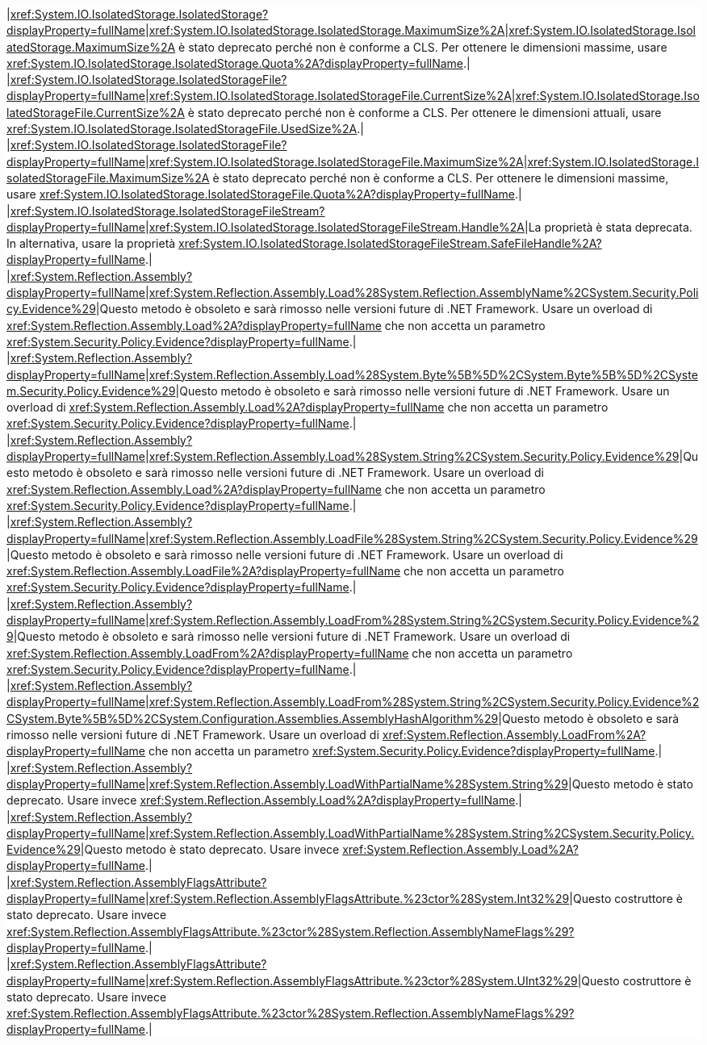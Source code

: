 |<xref:System.IO.IsolatedStorage.IsolatedStorage?displayProperty=fullName>|<xref:System.IO.IsolatedStorage.IsolatedStorage.MaximumSize%2A>|<xref:System.IO.IsolatedStorage.IsolatedStorage.MaximumSize%2A> è stato deprecato perché non è conforme a CLS. Per ottenere le dimensioni massime, usare                                          <xref:System.IO.IsolatedStorage.IsolatedStorage.Quota%2A?displayProperty=fullName>.|  
|<xref:System.IO.IsolatedStorage.IsolatedStorageFile?displayProperty=fullName>|<xref:System.IO.IsolatedStorage.IsolatedStorageFile.CurrentSize%2A>|<xref:System.IO.IsolatedStorage.IsolatedStorageFile.CurrentSize%2A> è stato deprecato perché non è conforme a CLS. Per ottenere le dimensioni attuali, usare                                          <xref:System.IO.IsolatedStorage.IsolatedStorageFile.UsedSize%2A>.|  
|<xref:System.IO.IsolatedStorage.IsolatedStorageFile?displayProperty=fullName>|<xref:System.IO.IsolatedStorage.IsolatedStorageFile.MaximumSize%2A>|<xref:System.IO.IsolatedStorage.IsolatedStorageFile.MaximumSize%2A> è stato deprecato perché non è conforme a CLS. Per ottenere le dimensioni massime, usare                                          <xref:System.IO.IsolatedStorage.IsolatedStorageFile.Quota%2A?displayProperty=fullName>.|  
|<xref:System.IO.IsolatedStorage.IsolatedStorageFileStream?displayProperty=fullName>|<xref:System.IO.IsolatedStorage.IsolatedStorageFileStream.Handle%2A>|La proprietà è stata deprecata. In alternativa, usare la                                          proprietà <xref:System.IO.IsolatedStorage.IsolatedStorageFileStream.SafeFileHandle%2A?displayProperty=fullName>.|  
|<xref:System.Reflection.Assembly?displayProperty=fullName>|<xref:System.Reflection.Assembly.Load%28System.Reflection.AssemblyName%2CSystem.Security.Policy.Evidence%29>|Questo metodo è obsoleto e sarà rimosso nelle versioni future di .NET Framework. Usare un overload di                                          <xref:System.Reflection.Assembly.Load%2A?displayProperty=fullName> che non accetta un                                          parametro <xref:System.Security.Policy.Evidence?displayProperty=fullName>.|  
|<xref:System.Reflection.Assembly?displayProperty=fullName>|<xref:System.Reflection.Assembly.Load%28System.Byte%5B%5D%2CSystem.Byte%5B%5D%2CSystem.Security.Policy.Evidence%29>|Questo metodo è obsoleto e sarà rimosso nelle versioni future di .NET Framework. Usare un overload di                                          <xref:System.Reflection.Assembly.Load%2A?displayProperty=fullName> che non accetta un                                          parametro <xref:System.Security.Policy.Evidence?displayProperty=fullName>.|  
|<xref:System.Reflection.Assembly?displayProperty=fullName>|<xref:System.Reflection.Assembly.Load%28System.String%2CSystem.Security.Policy.Evidence%29>|Questo metodo è obsoleto e sarà rimosso nelle versioni future di .NET Framework. Usare un overload di                                          <xref:System.Reflection.Assembly.Load%2A?displayProperty=fullName> che non accetta un                                          parametro <xref:System.Security.Policy.Evidence?displayProperty=fullName>.|  
|<xref:System.Reflection.Assembly?displayProperty=fullName>|<xref:System.Reflection.Assembly.LoadFile%28System.String%2CSystem.Security.Policy.Evidence%29>|Questo metodo è obsoleto e sarà rimosso nelle versioni future di .NET Framework. Usare un overload di                                          <xref:System.Reflection.Assembly.LoadFile%2A?displayProperty=fullName> che non accetta un                                          parametro <xref:System.Security.Policy.Evidence?displayProperty=fullName>.|  
|<xref:System.Reflection.Assembly?displayProperty=fullName>|<xref:System.Reflection.Assembly.LoadFrom%28System.String%2CSystem.Security.Policy.Evidence%29>|Questo metodo è obsoleto e sarà rimosso nelle versioni future di .NET Framework. Usare un overload di                                          <xref:System.Reflection.Assembly.LoadFrom%2A?displayProperty=fullName> che non accetta un                                          parametro <xref:System.Security.Policy.Evidence?displayProperty=fullName>.|  
|<xref:System.Reflection.Assembly?displayProperty=fullName>|<xref:System.Reflection.Assembly.LoadFrom%28System.String%2CSystem.Security.Policy.Evidence%2CSystem.Byte%5B%5D%2CSystem.Configuration.Assemblies.AssemblyHashAlgorithm%29>|Questo metodo è obsoleto e sarà rimosso nelle versioni future di .NET Framework. Usare un overload di                                          <xref:System.Reflection.Assembly.LoadFrom%2A?displayProperty=fullName> che non accetta un                                          parametro <xref:System.Security.Policy.Evidence?displayProperty=fullName>.|  
|<xref:System.Reflection.Assembly?displayProperty=fullName>|<xref:System.Reflection.Assembly.LoadWithPartialName%28System.String%29>|Questo metodo è stato deprecato. Usare invece <xref:System.Reflection.Assembly.Load%2A?displayProperty=fullName>.|  
|<xref:System.Reflection.Assembly?displayProperty=fullName>|<xref:System.Reflection.Assembly.LoadWithPartialName%28System.String%2CSystem.Security.Policy.Evidence%29>|Questo metodo è stato deprecato. Usare invece <xref:System.Reflection.Assembly.Load%2A?displayProperty=fullName>.|  
|<xref:System.Reflection.AssemblyFlagsAttribute?displayProperty=fullName>|<xref:System.Reflection.AssemblyFlagsAttribute.%23ctor%28System.Int32%29>|Questo costruttore è stato deprecato. Usare invece <xref:System.Reflection.AssemblyFlagsAttribute.%23ctor%28System.Reflection.AssemblyNameFlags%29?displayProperty=fullName>.|  
|<xref:System.Reflection.AssemblyFlagsAttribute?displayProperty=fullName>|<xref:System.Reflection.AssemblyFlagsAttribute.%23ctor%28System.UInt32%29>|Questo costruttore è stato deprecato. Usare invece <xref:System.Reflection.AssemblyFlagsAttribute.%23ctor%28System.Reflection.AssemblyNameFlags%29?displayProperty=fullName>.|  